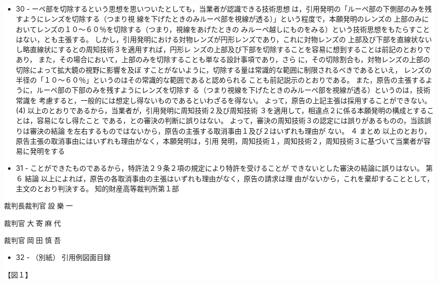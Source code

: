 - 30 - 
ーペ部を切除するという思想を思いついたとしても，当業者が認識できる技術思想
は，引用発明の「ルーペ部の下側部のみを残すようにレンズを切除する（つまり視
線を下げたときのみルーペ部を視線が透る）」という程度で，本願発明のレンズの
上部のみにおいてレンズの１０～６０％を切除する（つまり，視線をあげたときの
みルーペ越しにものをみる）という技術思想をもたらすことはない，とも主張する。 
しかし，引用発明における対物レンズが円形レンズであり，これに対物レンズの
上部及び下部を直線状ないし略直線状にするとの周知技術３を適用すれば，円形レ
ンズの上部及び下部を切除することを容易に想到することは前記のとおりであり，
また，その場合において，上部のみを切除することも単なる設計事項であり，さら
に，その切除割合も，対物レンズの上部の切除によって拡大鏡の視野に影響を及ぼ
すことがないように，切除する量は常識的な範囲に制限されるべきであるといえ，
レンズの半径の「１０～６０％」というのはその常識的な範囲であると認められる
ことも前記説示のとおりである。 
 また，原告の主張するように，ルーペ部の下部のみを残すようにレンズを切除す
る（つまり視線を下げたときのみルーペ部を視線が透る）というのは，技術常識を
考慮すると，一般的には想定し得ないものであるといわざるを得ない。 
 よって，原告の上記主張は採用することができない。 
 (4) 以上のとおりであるから，当業者が，引用発明に周知技術２及び周知技術
３を適用して，相違点２に係る本願発明の構成とすることは，容易になし得たこと
である，との審決の判断に誤りはない。 
よって，審決の周知技術３の認定には誤りがあるものの，当該誤りは審決の結論
を左右するものではないから，原告の主張する取消事由１及び２はいずれも理由が
ない。 
４ まとめ 
以上のとおり，原告主張の取消事由にはいずれも理由がなく，本願発明は，引用
発明，周知技術１，周知技術２，周知技術３に基づいて当業者が容易に発明をする
 
- 31 - 
ことができたものであるから，特許法２９条２項の規定により特許を受けることが
できないとした審決の結論に誤りはない。 
第６ 結論 
 以上によれば，原告の各取消事由の主張はいずれも理由がなく，原告の請求は理
由がないから，これを棄却することとして，主文のとおり判決する。 
    知的財産高等裁判所第１部 
 
 
裁判長裁判官     設 樂 一 
 
 
 
裁判官     大 寄 麻 代 
 
 
 
裁判官     岡 田 慎 吾 
 
- 32 - 
（別紙） 
引用例図面目録 
 
【図１】 
 
 
 
 
 
 
 